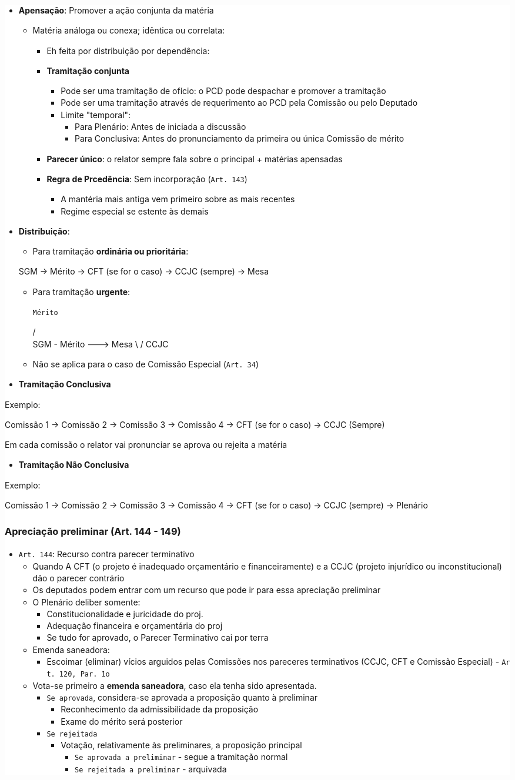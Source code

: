 - **Apensação**: Promover a ação conjunta da matéria
    - Matéria análoga ou conexa; idêntica ou correlata:
        - Eh feita por distribuição por dependência:
        
        - **Tramitação conjunta**
            - Pode ser uma tramitação de ofício: o PCD pode despachar e promover a tramitação
            - Pode ser uma tramitação através de requerimento ao PCD pela Comissão ou pelo Deputado
            - Limite "temporal":
                - Para Plenário: Antes de iniciada a discussão
                - Para Conclusiva: Antes do pronunciamento da primeira ou única Comissão de mérito
        
        - **Parecer único**: o relator sempre fala sobre o principal + matérias apensadas

        - **Regra de Prcedência**: Sem incorporação (`Art. 143`)
            - A mantéria mais antiga vem primeiro sobre as mais recentes
            - Regime especial se estente às demais

- **Distribuição**:
    - Para tramitação **ordinária ou prioritária**:

    SGM -> Mérito -> CFT (se for o caso) -> CCJC (sempre) -> Mesa

    - Para tramitação **urgente**:

          Mérito
        /        \
    SGM - Mérito  ---> Mesa
        \        /
           CCJC

    - Não se aplica para o caso de Comissão Especial (`Art. 34`)

- **Tramitação Conclusiva**

Exemplo:

Comissão 1 -> Comissão 2 -> Comissão 3 -> Comissão 4 -> CFT (se for o caso) -> CCJC (Sempre)

Em cada comissão o relator vai pronunciar se aprova ou rejeita a matéria

- **Tramitação Não Conclusiva**

Exemplo:

Comissão 1 -> Comissão 2 -> Comissão 3 -> Comissão 4 -> CFT (se for o caso) -> CCJC (sempre) -> Plenário


### Apreciação preliminar (Art. 144 - 149)

- `Art. 144`: Recurso contra parecer terminativo
    - Quando A CFT (o projeto é inadequado orçamentário e financeiramente) e a CCJC (projeto injurídico ou inconstitucional) dão o parecer contrário
    - Os deputados podem entrar com um recurso que pode ir para essa apreciação preliminar
    - O Plenário deliber somente:
        - Constitucionalidade e juricidade do proj.
        - Adequação financeira e orçamentária do proj
        - Se tudo for aprovado, o Parecer Terminativo cai por terra
    - Emenda saneadora:
        - Escoimar (eliminar) vícios arguidos pelas Comissões nos pareceres terminativos (CCJC, CFT e Comissão Especial) - `Art. 120, Par. 1o`
    - Vota-se primeiro a **emenda saneadora**, caso ela tenha sido apresentada.
        - `Se aprovada`, considera-se aprovada a proposição quanto à preliminar
            - Reconhecimento da admissibilidade da proposição
            - Exame do mérito será posterior
        - `Se rejeitada`
            - Votação, relativamente às preliminares, a proposição principal
                - `Se aprovada a preliminar` - segue a tramitação normal
                - `Se rejeitada a preliminar` - arquivada
